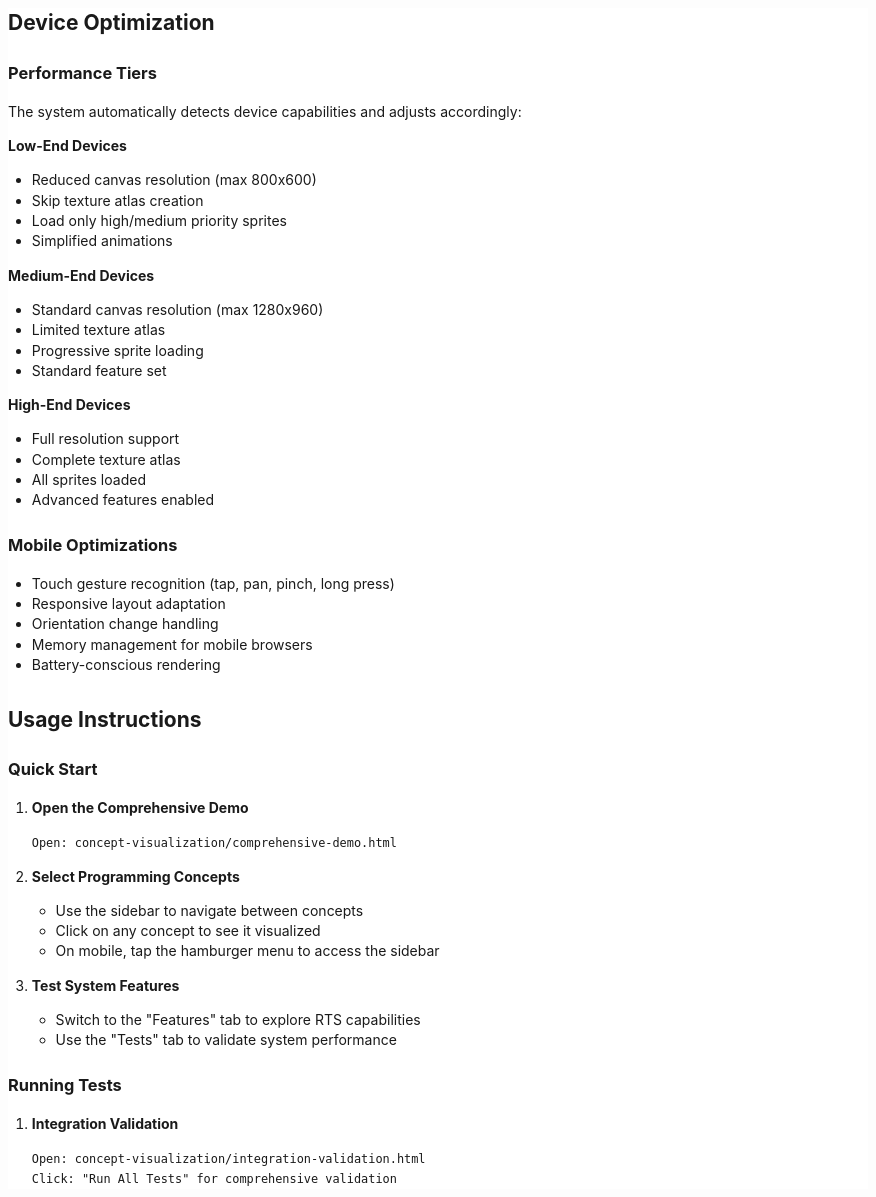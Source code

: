 ## Device Optimization

### Performance Tiers

The system automatically detects device capabilities and adjusts accordingly:

**Low-End Devices**
- Reduced canvas resolution (max 800x600)
- Skip texture atlas creation
- Load only high/medium priority sprites
- Simplified animations

**Medium-End Devices**
- Standard canvas resolution (max 1280x960)
- Limited texture atlas
- Progressive sprite loading
- Standard feature set

**High-End Devices**
- Full resolution support
- Complete texture atlas
- All sprites loaded
- Advanced features enabled

### Mobile Optimizations

- Touch gesture recognition (tap, pan, pinch, long press)
- Responsive layout adaptation
- Orientation change handling
- Memory management for mobile browsers
- Battery-conscious rendering

## Usage Instructions

### Quick Start

1. **Open the Comprehensive Demo**
   ```
   Open: concept-visualization/comprehensive-demo.html
   ```

2. **Select Programming Concepts**
   - Use the sidebar to navigate between concepts
   - Click on any concept to see it visualized
   - On mobile, tap the hamburger menu to access the sidebar

3. **Test System Features**
   - Switch to the "Features" tab to explore RTS capabilities
   - Use the "Tests" tab to validate system performance

### Running Tests

1. **Integration Validation**
   ```
   Open: concept-visualization/integration-validation.html
   Click: "Run All Tests" for comprehensive validation
   ```
